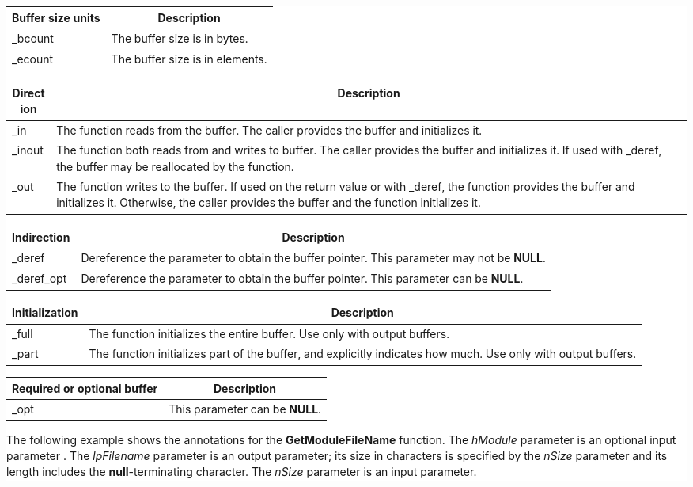 

 



| Buffer size units                                                       | Description                                |
|-------------------------------------------------------------------------|--------------------------------------------|
| <span id="_bcount"></span><span id="_BCOUNT"></span>\_bcount<br/> | The buffer size is in bytes.<br/>    |
| <span id="_ecount"></span><span id="_ECOUNT"></span>\_ecount<br/> | The buffer size is in elements.<br/> |



 



| Direction                                                            | Description                                                                                                                                                                                                                |
|----------------------------------------------------------------------|----------------------------------------------------------------------------------------------------------------------------------------------------------------------------------------------------------------------------|
| <span id="_in"></span><span id="_IN"></span>\_in<br/>          | The function reads from the buffer. The caller provides the buffer and initializes it.<br/>                                                                                                                          |
| <span id="_inout"></span><span id="_INOUT"></span>\_inout<br/> | The function both reads from and writes to buffer. The caller provides the buffer and initializes it. If used with \_deref, the buffer may be reallocated by the function.<br/>                                      |
| <span id="_out"></span><span id="_OUT"></span>\_out<br/>       | The function writes to the buffer. If used on the return value or with \_deref, the function provides the buffer and initializes it. Otherwise, the caller provides the buffer and the function initializes it.<br/> |



 



| Indirection                                                                       | Description                                                                                            |
|-----------------------------------------------------------------------------------|--------------------------------------------------------------------------------------------------------|
| <span id="_deref"></span><span id="_DEREF"></span>\_deref<br/>              | Dereference the parameter to obtain the buffer pointer. This parameter may not be **NULL**.<br/> |
| <span id="_deref_opt"></span><span id="_DEREF_OPT"></span>\_deref\_opt<br/> | Dereference the parameter to obtain the buffer pointer. This parameter can be **NULL**.<br/>     |



 



| Initialization                                                    | Description                                                                                                              |
|-------------------------------------------------------------------|--------------------------------------------------------------------------------------------------------------------------|
| <span id="_full"></span><span id="_FULL"></span>\_full<br/> | The function initializes the entire buffer. Use only with output buffers.<br/>                                     |
| <span id="_part"></span><span id="_PART"></span>\_part<br/> | The function initializes part of the buffer, and explicitly indicates how much. Use only with output buffers.<br/> |



 



| Required or optional buffer                                    | Description                                |
|----------------------------------------------------------------|--------------------------------------------|
| <span id="_opt"></span><span id="_OPT"></span>\_opt<br/> | This parameter can be **NULL**.<br/> |



 

The following example shows the annotations for the **GetModuleFileName** function. The *hModule* parameter is an optional input parameter . The *lpFilename* parameter is an output parameter; its size in characters is specified by the *nSize* parameter and its length includes the **null**-terminating character. The *nSize* parameter is an input parameter.
